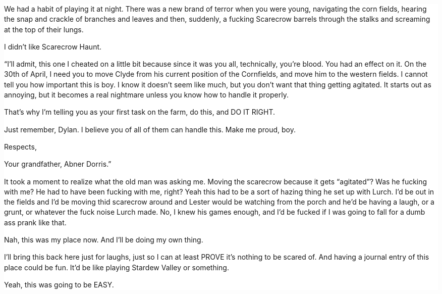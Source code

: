 We had a habit of playing it at night. There was a new brand of terror when you were young, navigating the corn fields, hearing the snap and crackle of branches and leaves and then, suddenly, a fucking Scarecrow barrels through the stalks and screaming at the top of their lungs.

I didn’t like Scarecrow Haunt.

“I’ll admit, this one I cheated on a little bit because since it was you all, technically, you’re blood. You had an effect on it. On the 30th of April, I need you to move Clyde from his current position of the Cornfields, and move him to the western fields. I cannot tell you how important this is boy. I know it doesn’t seem like much, but you don’t want that thing getting agitated. It starts out as annoying, but it becomes a real nightmare unless you know how to handle it properly.

That’s why I’m telling you as your first task on the farm, do this, and DO IT RIGHT.

Just remember, Dylan. I believe you of all of them can handle this. Make me proud, boy.

Respects,

Your grandfather, Abner Dorris.”

It took a moment to realize what the old man was asking me. Moving the scarecrow because it gets “agitated”? Was he fucking with me? He had to have been fucking with me, right? Yeah this had to be a sort of hazing thing he set up with Lurch. I’d be out in the fields and I’d be moving thid scarecrow around and Lester would be watching from the porch and he’d be having a laugh, or a grunt, or whatever the fuck noise Lurch made. No, I knew his games enough, and I’d be fucked if I was going to fall for a dumb ass prank like that.

Nah, this was my place now. And I’ll be doing my own thing.

I’ll bring this back here just for laughs, just so I can at least PROVE it’s nothing to be scared of. And having a journal entry of this place could be fun. It’d be like playing Stardew Valley or something.

Yeah, this was going to be EASY.